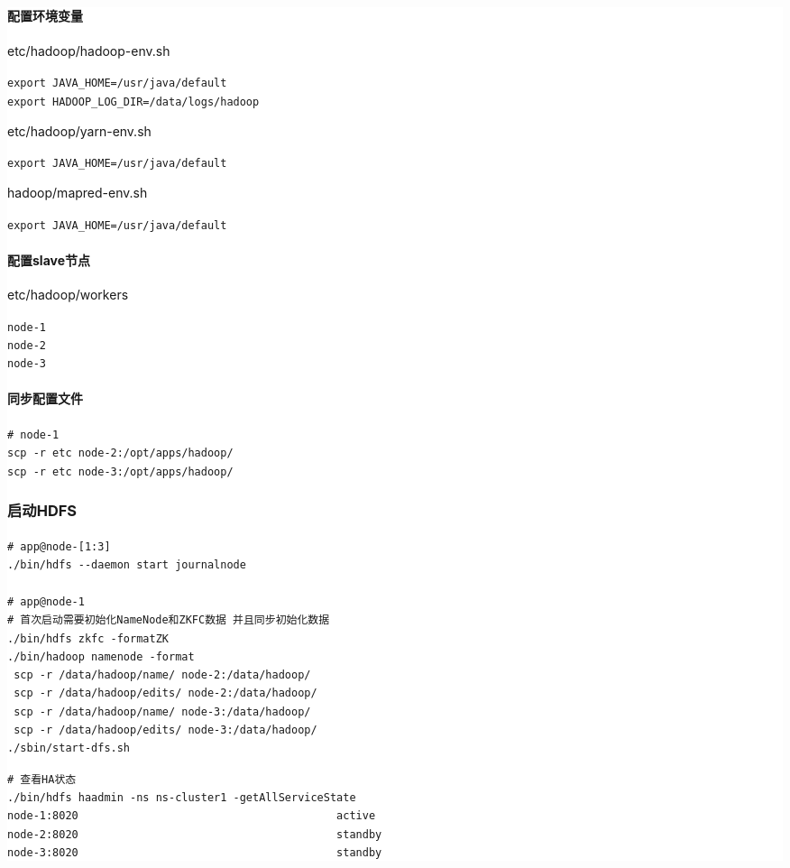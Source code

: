 #### 配置环境变量

etc/hadoop/hadoop-env.sh

```shell
export JAVA_HOME=/usr/java/default
export HADOOP_LOG_DIR=/data/logs/hadoop
```

etc/hadoop/yarn-env.sh

```shell
export JAVA_HOME=/usr/java/default
```

hadoop/mapred-env.sh

```shell
export JAVA_HOME=/usr/java/default
```

#### 配置slave节点

etc/hadoop/workers

```shell
node-1
node-2
node-3
```

#### 同步配置文件

```shell
# node-1 
scp -r etc node-2:/opt/apps/hadoop/
scp -r etc node-3:/opt/apps/hadoop/
```

### 启动HDFS

```shell
# app@node-[1:3]
./bin/hdfs --daemon start journalnode

# app@node-1
# 首次启动需要初始化NameNode和ZKFC数据 并且同步初始化数据
./bin/hdfs zkfc -formatZK
./bin/hadoop namenode -format
 scp -r /data/hadoop/name/ node-2:/data/hadoop/
 scp -r /data/hadoop/edits/ node-2:/data/hadoop/
 scp -r /data/hadoop/name/ node-3:/data/hadoop/
 scp -r /data/hadoop/edits/ node-3:/data/hadoop/
./sbin/start-dfs.sh
```

```shell
# 查看HA状态
./bin/hdfs haadmin -ns ns-cluster1 -getAllServiceState
node-1:8020                                        active    
node-2:8020                                        standby   
node-3:8020                                        standby  
```
